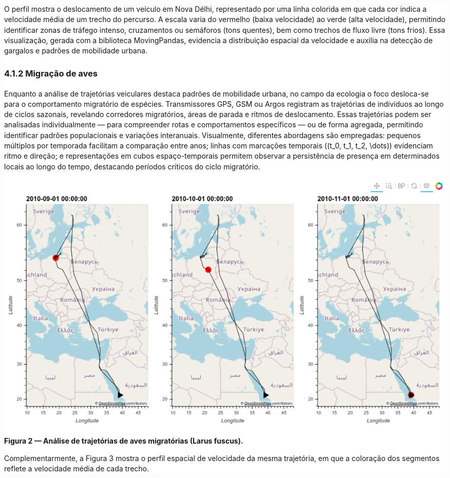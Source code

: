 O perfil mostra o deslocamento de um veículo em Nova Délhi, representado por uma linha colorida em que cada cor indica a velocidade média de um trecho do percurso. A escala varia do vermelho (baixa velocidade) ao verde (alta velocidade), permitindo identificar zonas de tráfego intenso, cruzamentos ou semáforos (tons quentes), bem como trechos de fluxo livre (tons frios). Essa visualização, gerada com a biblioteca MovingPandas, evidencia a distribuição espacial da velocidade e auxilia na detecção de gargalos e padrões de mobilidade urbana.



### 4.1.2 Migração de aves

Enquanto a análise de trajetórias veiculares destaca padrões de mobilidade urbana, no campo da ecologia o foco desloca-se para o comportamento migratório de espécies. Transmissores GPS, GSM ou Argos registram as trajetórias de indivíduos ao longo de ciclos sazonais, revelando corredores migratórios, áreas de parada e ritmos de deslocamento. Essas trajetórias podem ser analisadas individualmente — para compreender rotas e comportamentos específicos — ou de forma agregada, permitindo identificar padrões populacionais e variações interanuais.
Visualmente, diferentes abordagens são empregadas: pequenos múltiplos por temporada facilitam a comparação entre anos; linhas com marcações temporais ((t_0, t_1, t_2, \dots)) evidenciam ritmo e direção; e representações em cubos espaço-temporais permitem observar a persistência de presença em determinados locais ao longo do tempo, destacando períodos críticos do ciclo migratório.

![Figura 1](images/fig4_2.png)

**Figura 2 — Análise de trajetórias de aves migratórias (Larus fuscus).**

Complementarmente, a Figura 3 mostra o perfil espacial de velocidade da mesma trajetória, em que a coloração dos segmentos reflete a velocidade média de cada trecho. 
